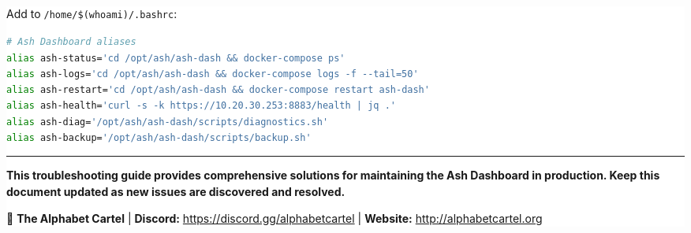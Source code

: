 Add to `/home/$(whoami)/.bashrc`:

```bash
# Ash Dashboard aliases
alias ash-status='cd /opt/ash/ash-dash && docker-compose ps'
alias ash-logs='cd /opt/ash/ash-dash && docker-compose logs -f --tail=50'
alias ash-restart='cd /opt/ash/ash-dash && docker-compose restart ash-dash'
alias ash-health='curl -s -k https://10.20.30.253:8883/health | jq .'
alias ash-diag='/opt/ash/ash-dash/scripts/diagnostics.sh'
alias ash-backup='/opt/ash/ash-dash/scripts/backup.sh'
```

---

**This troubleshooting guide provides comprehensive solutions for maintaining the Ash Dashboard in production. Keep this document updated as new issues are discovered and resolved.**

🌈 **The Alphabet Cartel** | **Discord:** https://discord.gg/alphabetcartel | **Website:** http://alphabetcartel.org